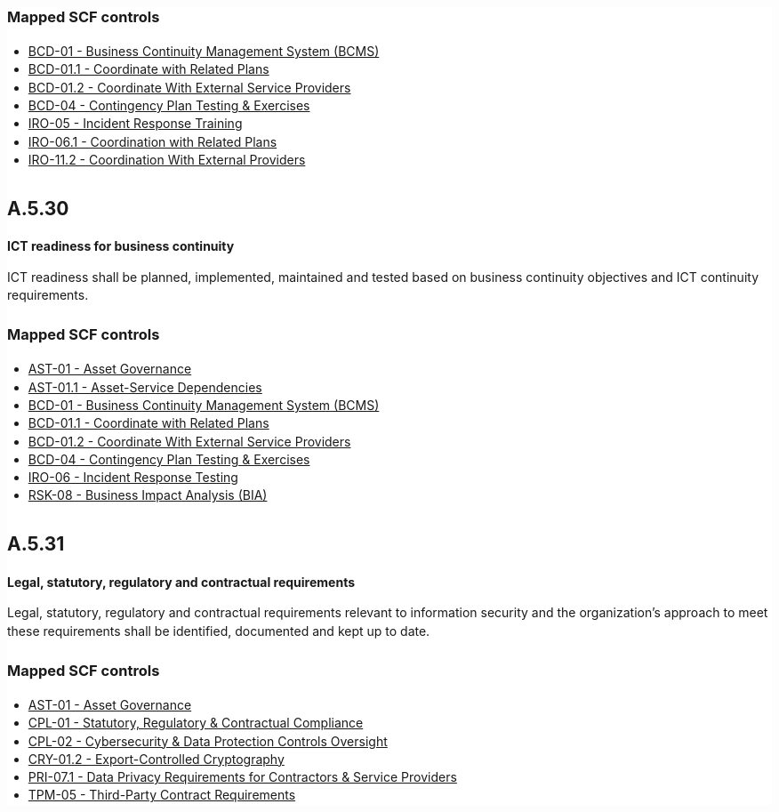 ### Mapped SCF controls
- [BCD-01 - Business Continuity Management System (BCMS)](../scf/bcd-01-businesscontinuitymanagementsystembcms.md)
- [BCD-01.1 - Coordinate with Related Plans](../scf/bcd-011-coordinatewithrelatedplans.md)
- [BCD-01.2 - Coordinate With External Service Providers](../scf/bcd-012-coordinatewithexternalserviceproviders.md)
- [BCD-04 - Contingency Plan Testing & Exercises](../scf/bcd-04-contingencyplantesting&exercises.md)
- [IRO-05 - Incident Response Training](../scf/iro-05-incidentresponsetraining.md)
- [IRO-06.1 - Coordination with Related Plans](../scf/iro-061-coordinationwithrelatedplans.md)
- [IRO-11.2 - Coordination With External Providers](../scf/iro-112-coordinationwithexternalproviders.md)
  
## A.5.30
**ICT readiness for business continuity**

ICT readiness shall be planned, implemented, maintained and tested based on business continuity objectives and ICT continuity requirements.
  
### Mapped SCF controls
- [AST-01 - Asset Governance](../scf/ast-01-assetgovernance.md)
- [AST-01.1 - Asset-Service Dependencies](../scf/ast-011-asset-servicedependencies.md)
- [BCD-01 - Business Continuity Management System (BCMS)](../scf/bcd-01-businesscontinuitymanagementsystembcms.md)
- [BCD-01.1 - Coordinate with Related Plans](../scf/bcd-011-coordinatewithrelatedplans.md)
- [BCD-01.2 - Coordinate With External Service Providers](../scf/bcd-012-coordinatewithexternalserviceproviders.md)
- [BCD-04 - Contingency Plan Testing & Exercises](../scf/bcd-04-contingencyplantesting&exercises.md)
- [IRO-06 - Incident Response Testing](../scf/iro-06-incidentresponsetesting.md)
- [RSK-08 - Business Impact Analysis (BIA)](../scf/rsk-08-businessimpactanalysisbia.md)
  
## A.5.31
**Legal, statutory, regulatory and contractual requirements**

Legal, statutory, regulatory and contractual requirements relevant to information security and the organization’s approach to meet these requirements shall be identified, documented and kept up to date.
  
### Mapped SCF controls
- [AST-01 - Asset Governance](../scf/ast-01-assetgovernance.md)
- [CPL-01 - Statutory, Regulatory & Contractual Compliance](../scf/cpl-01-statutory,regulatory&contractualcompliance.md)
- [CPL-02 - Cybersecurity & Data Protection Controls Oversight](../scf/cpl-02-cybersecurity&dataprotectioncontrolsoversight.md)
- [CRY-01.2 - Export-Controlled Cryptography](../scf/cry-012-export-controlledcryptography.md)
- [PRI-07.1 - Data Privacy Requirements for Contractors & Service Providers](../scf/pri-071-dataprivacyrequirementsforcontractors&serviceproviders.md)
- [TPM-05 - Third-Party Contract Requirements](../scf/tpm-05-third-partycontractrequirements.md)
  